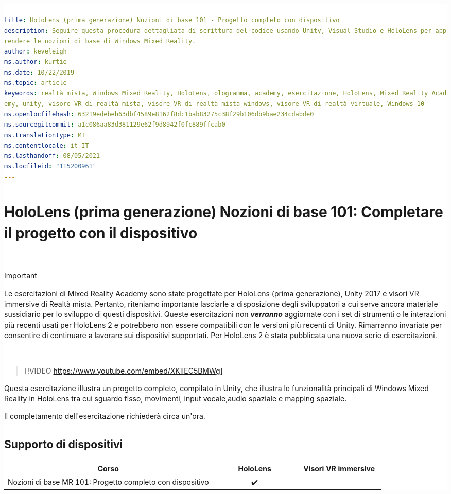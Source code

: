 ```yaml
---
title: HoloLens (prima generazione) Nozioni di base 101 - Progetto completo con dispositivo
description: Seguire questa procedura dettagliata di scrittura del codice usando Unity, Visual Studio e HoloLens per apprendere le nozioni di base di Windows Mixed Reality.
author: keveleigh
ms.author: kurtie
ms.date: 10/22/2019
ms.topic: article
keywords: realtà mista, Windows Mixed Reality, HoloLens, ologramma, academy, esercitazione, HoloLens, Mixed Reality Academy, unity, visore VR di realtà mista, visore VR di realtà mista windows, visore VR di realtà virtuale, Windows 10
ms.openlocfilehash: 63219edebeb63dbf4589e8162f8dc1bab83275c38f29b106db9bae234cdabde0
ms.sourcegitcommit: a1c086aa83d381129e62f9d8942f0fc889ffcab0
ms.translationtype: MT
ms.contentlocale: it-IT
ms.lasthandoff: 08/05/2021
ms.locfileid: "115200961"
---
```

# <a name="hololens-1st-gen-basics-101-complete-project-with-device"></a>HoloLens (prima generazione) Nozioni di base 101: Completare il progetto con il dispositivo

<br>

>[!IMPORTANT]
>Le esercitazioni di Mixed Reality Academy sono state progettate per HoloLens (prima generazione), Unity 2017 e visori VR immersive di Realtà mista.  Pertanto, riteniamo importante lasciarle a disposizione degli sviluppatori a cui serve ancora materiale sussidiario per lo sviluppo di questi dispositivi. Queste esercitazioni non **_verranno_** aggiornate con i set di strumenti o le interazioni più recenti usati per HoloLens 2 e potrebbero non essere compatibili con le versioni più recenti di Unity.  Rimarranno invariate per consentire di continuare a lavorare sui dispositivi supportati. Per HoloLens 2 è stata pubblicata [una nuova serie di esercitazioni](mrlearning-base.md).

<br>

>[!VIDEO https://www.youtube.com/embed/XKIIEC5BMWg]

Questa esercitazione illustra un progetto completo, compilato in Unity, che illustra le funzionalità principali di Windows Mixed Reality in [](../../../design/spatial-sound.md) HoloLens tra cui sguardo [fisso,](../../../design/gaze-and-commit.md) [](../../../design/gaze-and-commit.md#composite-gestures)movimenti, input [vocale,](../../../design/voice-input.md)audio spaziale e mapping [spaziale.](../../../design/spatial-mapping.md)

Il completamento dell'esercitazione richiederà circa un'ora.

## <a name="device-support"></a>Supporto di dispositivi

<table>
<tr>
<th>Corso</th><th style="width:150px"> <a href="/hololens/hololens1-hardware">HoloLens</a></th><th style="width:150px"> <a href="../../../discover/immersive-headset-hardware-details.md">Visori VR immersive</a></th>
</tr><tr>
<td>Nozioni di base MR 101: Progetto completo con dispositivo</td><td style="text-align: center;"> ✔️</td><td style="text-align: center;"> </td>
</tr>
</table>
